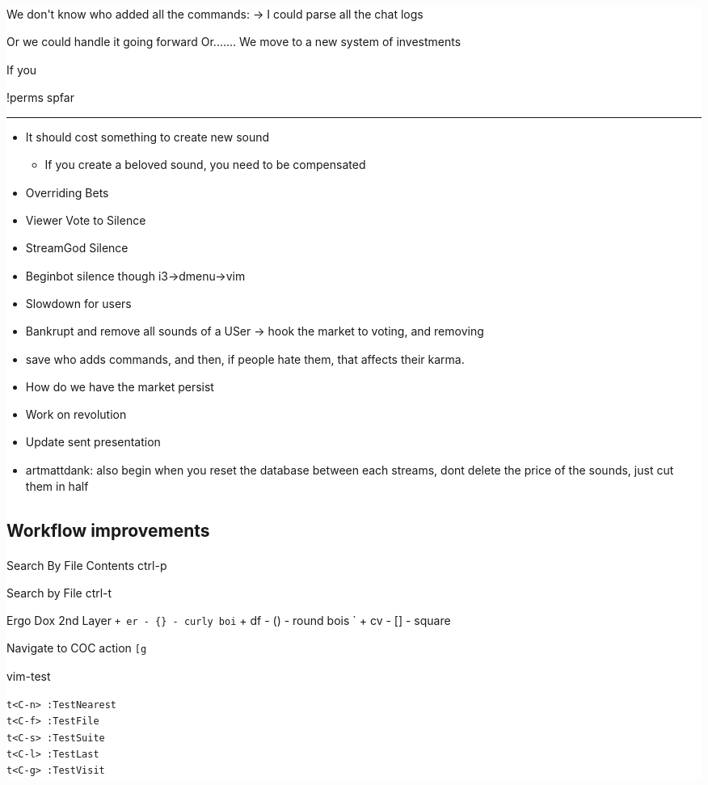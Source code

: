 We don't know who added all the commands:
-> I could parse all the chat logs

Or we could handle it going forward
Or.......
We move to a new system of investments

If you

!perms spfar

---

- It should cost something to create new sound
  - If you create a beloved sound, you need to be compensated

- Overriding Bets
- Viewer Vote to Silence
- StreamGod Silence
- Beginbot silence though i3->dmenu->vim
- Slowdown for users
- Bankrupt and remove all sounds of a USer
  -> hook the market to voting, and removing
- save who adds commands, and then, if people hate them, that affects their karma.
- How do we have the market persist
- Work on revolution
- Update sent presentation
- artmattdank: also begin when you reset the database between each streams, dont
  delete the price of the sounds, just cut them in half

## Workflow improvements

Search By File Contents
ctrl-p

Search by File
ctrl-t

Ergo Dox 2nd Layer
` + er - {} - curly boi
` + df - () - round bois
` + cv - [] - square

Navigate to COC action
`[g`

vim-test

```vimrc
t<C-n> :TestNearest
t<C-f> :TestFile
t<C-s> :TestSuite
t<C-l> :TestLast
t<C-g> :TestVisit
```
